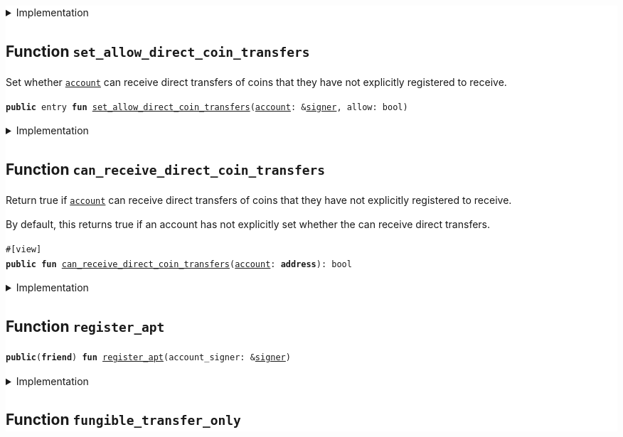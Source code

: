 

<details><summary>Implementation</summary></details>

<a id="0x1_libra2_account_set_allow_direct_coin_transfers"></a>

## Function `set_allow_direct_coin_transfers`

Set whether <code><a href="account.md#0x1_account">account</a></code> can receive direct transfers of coins that they have not explicitly registered to receive.


<pre><code><b>public</b> entry <b>fun</b> <a href="libra2_account.md#0x1_libra2_account_set_allow_direct_coin_transfers">set_allow_direct_coin_transfers</a>(<a href="account.md#0x1_account">account</a>: &<a href="../../libra2-stdlib/../move-stdlib/doc/signer.md#0x1_signer">signer</a>, allow: bool)
</code></pre>



<details><summary>Implementation</summary></details>

<a id="0x1_libra2_account_can_receive_direct_coin_transfers"></a>

## Function `can_receive_direct_coin_transfers`

Return true if <code><a href="account.md#0x1_account">account</a></code> can receive direct transfers of coins that they have not explicitly registered to
receive.

By default, this returns true if an account has not explicitly set whether the can receive direct transfers.


<pre><code>#[view]
<b>public</b> <b>fun</b> <a href="libra2_account.md#0x1_libra2_account_can_receive_direct_coin_transfers">can_receive_direct_coin_transfers</a>(<a href="account.md#0x1_account">account</a>: <b>address</b>): bool
</code></pre>



<details><summary>Implementation</summary></details>

<a id="0x1_libra2_account_register_apt"></a>

## Function `register_apt`



<pre><code><b>public</b>(<b>friend</b>) <b>fun</b> <a href="libra2_account.md#0x1_libra2_account_register_apt">register_apt</a>(account_signer: &<a href="../../libra2-stdlib/../move-stdlib/doc/signer.md#0x1_signer">signer</a>)
</code></pre>



<details><summary>Implementation</summary></details>

<a id="0x1_libra2_account_fungible_transfer_only"></a>

## Function `fungible_transfer_only`


[move-book]: https://aptos.dev/move/book/SUMMARY